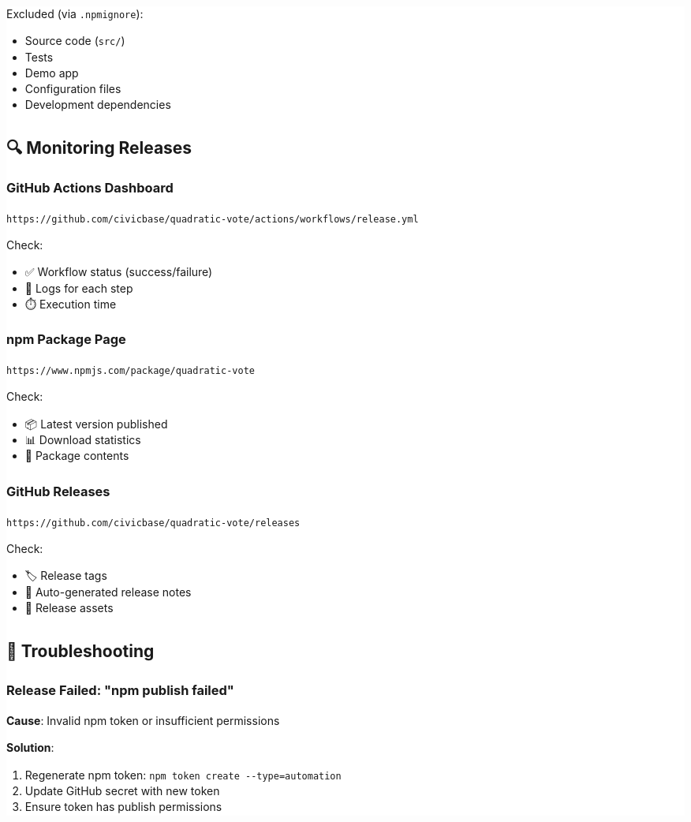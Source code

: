 Excluded (via `.npmignore`):

- Source code (`src/`)
- Tests
- Demo app
- Configuration files
- Development dependencies

## 🔍 Monitoring Releases

### GitHub Actions Dashboard

```
https://github.com/civicbase/quadratic-vote/actions/workflows/release.yml
```

Check:

- ✅ Workflow status (success/failure)
- 📝 Logs for each step
- ⏱️ Execution time

### npm Package Page

```
https://www.npmjs.com/package/quadratic-vote
```

Check:

- 📦 Latest version published
- 📊 Download statistics
- 📄 Package contents

### GitHub Releases

```
https://github.com/civicbase/quadratic-vote/releases
```

Check:

- 🏷️ Release tags
- 📝 Auto-generated release notes
- 📎 Release assets

## 🐛 Troubleshooting

### Release Failed: "npm publish failed"

**Cause**: Invalid npm token or insufficient permissions

**Solution**:

1. Regenerate npm token: `npm token create --type=automation`
2. Update GitHub secret with new token
3. Ensure token has publish permissions
